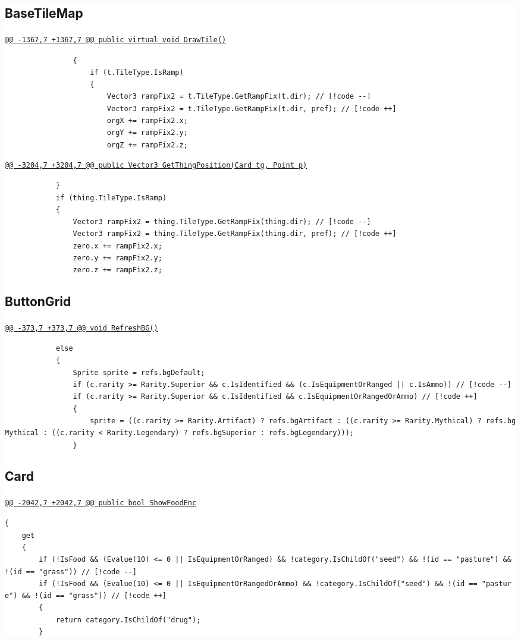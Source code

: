 ## BaseTileMap

[`@@ -1367,7 +1367,7 @@ public virtual void DrawTile()`](https://github.com/Elin-Modding-Resources/Elin-Decompiled/blob/52e9a351a83cc1949fff439c52ea288b4841d023/Elin/BaseTileMap.cs#L1367-L1373)
```cs:line-numbers=1367
				{
					if (t.TileType.IsRamp)
					{
						Vector3 rampFix2 = t.TileType.GetRampFix(t.dir); // [!code --]
						Vector3 rampFix2 = t.TileType.GetRampFix(t.dir, pref); // [!code ++]
						orgX += rampFix2.x;
						orgY += rampFix2.y;
						orgZ += rampFix2.z;
```

[`@@ -3204,7 +3204,7 @@ public Vector3 GetThingPosition(Card tg, Point p)`](https://github.com/Elin-Modding-Resources/Elin-Decompiled/blob/52e9a351a83cc1949fff439c52ea288b4841d023/Elin/BaseTileMap.cs#L3204-L3210)
```cs:line-numbers=3204
			}
			if (thing.TileType.IsRamp)
			{
				Vector3 rampFix2 = thing.TileType.GetRampFix(thing.dir); // [!code --]
				Vector3 rampFix2 = thing.TileType.GetRampFix(thing.dir, pref); // [!code ++]
				zero.x += rampFix2.x;
				zero.y += rampFix2.y;
				zero.z += rampFix2.z;
```

## ButtonGrid

[`@@ -373,7 +373,7 @@ void RefreshBG()`](https://github.com/Elin-Modding-Resources/Elin-Decompiled/blob/52e9a351a83cc1949fff439c52ea288b4841d023/Elin/ButtonGrid.cs#L373-L379)
```cs:line-numbers=373
			else
			{
				Sprite sprite = refs.bgDefault;
				if (c.rarity >= Rarity.Superior && c.IsIdentified && (c.IsEquipmentOrRanged || c.IsAmmo)) // [!code --]
				if (c.rarity >= Rarity.Superior && c.IsIdentified && c.IsEquipmentOrRangedOrAmmo) // [!code ++]
				{
					sprite = ((c.rarity >= Rarity.Artifact) ? refs.bgArtifact : ((c.rarity >= Rarity.Mythical) ? refs.bgMythical : ((c.rarity < Rarity.Legendary) ? refs.bgSuperior : refs.bgLegendary)));
				}
```

## Card

[`@@ -2042,7 +2042,7 @@ public bool ShowFoodEnc`](https://github.com/Elin-Modding-Resources/Elin-Decompiled/blob/52e9a351a83cc1949fff439c52ea288b4841d023/Elin/Card.cs#L2042-L2048)
```cs:line-numbers=2042
{
	get
	{
		if (!IsFood && (Evalue(10) <= 0 || IsEquipmentOrRanged) && !category.IsChildOf("seed") && !(id == "pasture") && !(id == "grass")) // [!code --]
		if (!IsFood && (Evalue(10) <= 0 || IsEquipmentOrRangedOrAmmo) && !category.IsChildOf("seed") && !(id == "pasture") && !(id == "grass")) // [!code ++]
		{
			return category.IsChildOf("drug");
		}
```
